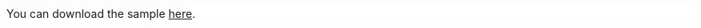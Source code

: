 You can download the sample [here](http://www.syncfusion.com/downloads/support/directtrac/general/ze/ExportMiddleEstern_to_PDF32087667.zip).
